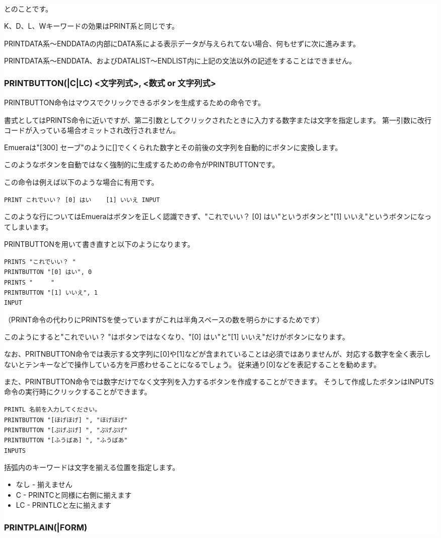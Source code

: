 とのことです。

K、D、L、Wキーワードの効果はPRINT系と同じです。

PRINTDATA系～ENDDATAの内部にDATA系による表示データが与えられてない場合、何もせずに次に進みます。

PRINTDATA系～ENDDATA、およびDATALIST～ENDLIST内に上記の文法以外の記述をすることはできません。

### PRINTBUTTON(|C|LC) <文字列式>, <数式 or 文字列式>

PRINTBUTTON命令はマウスでクリックできるボタンを生成するための命令です。

書式としてはPRINTS命令に近いですが、第二引数としてクリックされたときに入力する数字または文字を指定します。 第一引数に改行コードが入っている場合オミットされ改行されません。

Emueraは"[300] セーブ"のように[]でくくられた数字とその前後の文字列を自動的にボタンに変換します。

このようなボタンを自動ではなく強制的に生成するための命令がPRINTBUTTONです。

この命令は例えば以下のような場合に有用です。

`
PRINT これでいい？ [0] はい    [1] いいえ
INPUT
`

このような行についてはEmueraはボタンを正しく認識できず、"これでいい？ [0] はい"というボタンと"[1] いいえ"というボタンになってしまいます。

PRINTBUTTONを用いて書き直すと以下のようになります。

```
PRINTS "これでいい？ "
PRINTBUTTON "[0] はい", 0
PRINTS "     "
PRINTBUTTON "[1] いいえ", 1
INPUT
```

（PRINT命令の代わりにPRINTSを使っていますがこれは半角スペースの数を明らかにするためです）

このようにすると"これでいい？ "はボタンではなくなり、"[0] はい"と"[1] いいえ"だけがボタンになります。

なお、PRITNBUTTON命令では表示する文字列に[0]や[1]などが含まれていることは必須ではありませんが、対応する数字を全く表示しないとテンキーなどで操作している方を戸惑わせることになるでしょう。 従来通り[0]などを表記することを勧めます。

また、PRINTBUTTON命令では数字だけでなく文字列を入力するボタンを作成することができます。 そうして作成したボタンはINPUTS命令の実行時にクリックすることができます。

```
PRINTL 名前を入力してください。
PRINTBUTTON "[ほげほげ] ", "ほげほげ"
PRINTBUTTON "[ぷげぷげ] ", "ぷげぷげ"
PRINTBUTTON "[ふうばあ] ", "ふうばあ"
INPUTS
```

括弧内のキーワードは文字を揃える位置を指定します。

+ なし - 揃えません
+ C - PRINTCと同様に右側に揃えます
+ LC - PRINTLCと左に揃えます

### PRINTPLAIN(|FORM)

